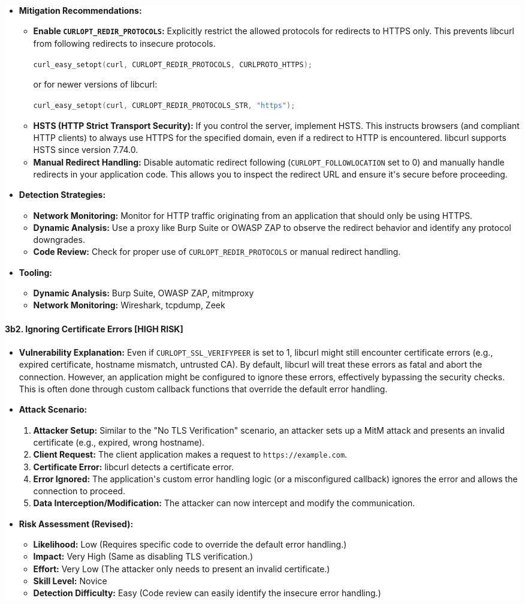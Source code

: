 *   **Mitigation Recommendations:**

    *   **Enable `CURLOPT_REDIR_PROTOCOLS`:**  Explicitly restrict the allowed protocols for redirects to HTTPS only.  This prevents libcurl from following redirects to insecure protocols.
        ```c
        curl_easy_setopt(curl, CURLOPT_REDIR_PROTOCOLS, CURLPROTO_HTTPS);
        ```
        or for newer versions of libcurl:
        ```c
        curl_easy_setopt(curl, CURLOPT_REDIR_PROTOCOLS_STR, "https");
        ```
    *   **HSTS (HTTP Strict Transport Security):**  If you control the server, implement HSTS.  This instructs browsers (and compliant HTTP clients) to always use HTTPS for the specified domain, even if a redirect to HTTP is encountered.  libcurl supports HSTS since version 7.74.0.
    *   **Manual Redirect Handling:**  Disable automatic redirect following (`CURLOPT_FOLLOWLOCATION` set to 0) and manually handle redirects in your application code.  This allows you to inspect the redirect URL and ensure it's secure before proceeding.

*   **Detection Strategies:**

    *   **Network Monitoring:**  Monitor for HTTP traffic originating from an application that should only be using HTTPS.
    *   **Dynamic Analysis:**  Use a proxy like Burp Suite or OWASP ZAP to observe the redirect behavior and identify any protocol downgrades.
    *   **Code Review:**  Check for proper use of `CURLOPT_REDIR_PROTOCOLS` or manual redirect handling.

* **Tooling:**
    *   **Dynamic Analysis:** Burp Suite, OWASP ZAP, mitmproxy
    *   **Network Monitoring:** Wireshark, tcpdump, Zeek

#### 3b2. Ignoring Certificate Errors [HIGH RISK]

*   **Vulnerability Explanation:**  Even if `CURLOPT_SSL_VERIFYPEER` is set to 1, libcurl might still encounter certificate errors (e.g., expired certificate, hostname mismatch, untrusted CA).  By default, libcurl will treat these errors as fatal and abort the connection.  However, an application might be configured to ignore these errors, effectively bypassing the security checks. This is often done through custom callback functions that override the default error handling.

*   **Attack Scenario:**

    1.  **Attacker Setup:** Similar to the "No TLS Verification" scenario, an attacker sets up a MitM attack and presents an invalid certificate (e.g., expired, wrong hostname).
    2.  **Client Request:** The client application makes a request to `https://example.com`.
    3.  **Certificate Error:** libcurl detects a certificate error.
    4.  **Error Ignored:**  The application's custom error handling logic (or a misconfigured callback) ignores the error and allows the connection to proceed.
    5.  **Data Interception/Modification:** The attacker can now intercept and modify the communication.

*   **Risk Assessment (Revised):**

    *   **Likelihood:** Low (Requires specific code to override the default error handling.)
    *   **Impact:** Very High (Same as disabling TLS verification.)
    *   **Effort:** Very Low (The attacker only needs to present an invalid certificate.)
    *   **Skill Level:** Novice
    *   **Detection Difficulty:** Easy (Code review can easily identify the insecure error handling.)
